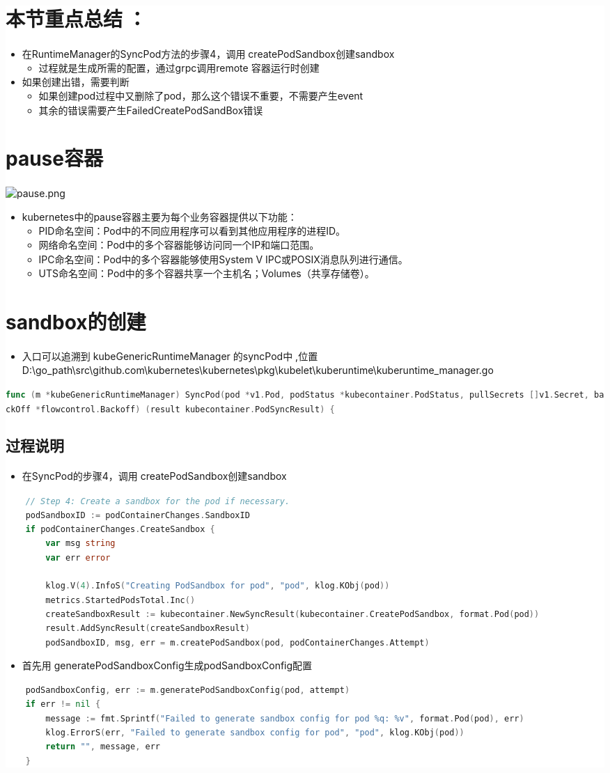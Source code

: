 # 本节重点总结 ：

- 在RuntimeManager的SyncPod方法的步骤4，调用 createPodSandbox创建sandbox
  - 过程就是生成所需的配置，通过grpc调用remote 容器运行时创建
- 如果创建出错，需要判断
  - 如果创建pod过程中又删除了pod，那么这个错误不重要，不需要产生event
  - 其余的错误需要产生FailedCreatePodSandBox错误

# pause容器

![pause.png](https://fynotefile.oss-cn-zhangjiakou.aliyuncs.com/fynote/908/1635057317000/9c134bc736d4401380224b23c289e138.png)

- kubernetes中的pause容器主要为每个业务容器提供以下功能：
  - PID命名空间：Pod中的不同应用程序可以看到其他应用程序的进程ID。
  - 网络命名空间：Pod中的多个容器能够访问同一个IP和端口范围。
  - IPC命名空间：Pod中的多个容器能够使用System V IPC或POSIX消息队列进行通信。
  - UTS命名空间：Pod中的多个容器共享一个主机名；Volumes（共享存储卷）。

# sandbox的创建

- 入口可以追溯到 kubeGenericRuntimeManager 的syncPod中 ,位置D:\go_path\src\github.com\kubernetes\kubernetes\pkg\kubelet\kuberuntime\kuberuntime_manager.go

```go
func (m *kubeGenericRuntimeManager) SyncPod(pod *v1.Pod, podStatus *kubecontainer.PodStatus, pullSecrets []v1.Secret, backOff *flowcontrol.Backoff) (result kubecontainer.PodSyncResult) {

```

## 过程说明

- 在SyncPod的步骤4，调用 createPodSandbox创建sandbox

```go
	// Step 4: Create a sandbox for the pod if necessary.
	podSandboxID := podContainerChanges.SandboxID
	if podContainerChanges.CreateSandbox {
		var msg string
		var err error

		klog.V(4).InfoS("Creating PodSandbox for pod", "pod", klog.KObj(pod))
		metrics.StartedPodsTotal.Inc()
		createSandboxResult := kubecontainer.NewSyncResult(kubecontainer.CreatePodSandbox, format.Pod(pod))
		result.AddSyncResult(createSandboxResult)
		podSandboxID, msg, err = m.createPodSandbox(pod, podContainerChanges.Attempt)
```

- 首先用 generatePodSandboxConfig生成podSandboxConfig配置

```go
	podSandboxConfig, err := m.generatePodSandboxConfig(pod, attempt)
	if err != nil {
		message := fmt.Sprintf("Failed to generate sandbox config for pod %q: %v", format.Pod(pod), err)
		klog.ErrorS(err, "Failed to generate sandbox config for pod", "pod", klog.KObj(pod))
		return "", message, err
	}
```
